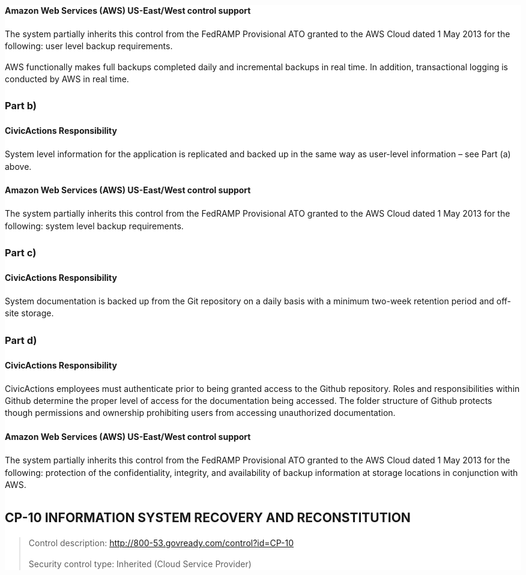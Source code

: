 

#### Amazon Web Services (AWS) US-East/West control support

The system partially inherits this control from the FedRAMP Provisional ATO granted to the AWS Cloud dated 1 May 2013 for the following: user level backup requirements.

AWS functionally makes full backups completed daily and incremental backups in real time.  In addition, transactional logging is conducted by AWS in real time.



### Part b)

#### CivicActions Responsibility

System level information for the application is replicated and backed up in the same way as user-level information – see Part (a) above.



#### Amazon Web Services (AWS) US-East/West control support

The system partially inherits this control from the FedRAMP Provisional ATO granted to the AWS Cloud dated 1 May 2013 for the following: system level backup requirements.



### Part c)

#### CivicActions Responsibility

System documentation is backed up from the Git repository on a daily basis with a minimum two-week retention period and off-site storage.



### Part d)

#### CivicActions Responsibility

CivicActions employees must authenticate prior to being granted access to the Github repository. Roles and responsibilities within Github determine the proper level of access for the documentation being accessed. The folder structure of Github protects though permissions and ownership prohibiting users from accessing unauthorized documentation.



#### Amazon Web Services (AWS) US-East/West control support

The system partially inherits this control from the FedRAMP Provisional ATO granted to the AWS Cloud dated 1 May 2013 for the following: protection of the confidentiality, integrity, and availability of backup information at storage locations in conjunction with AWS.



## CP-10 INFORMATION SYSTEM RECOVERY AND RECONSTITUTION

> Control description: <http://800-53.govready.com/control?id=CP-10>
> 
> 
> 
> Security control type: Inherited (Cloud Service Provider)
